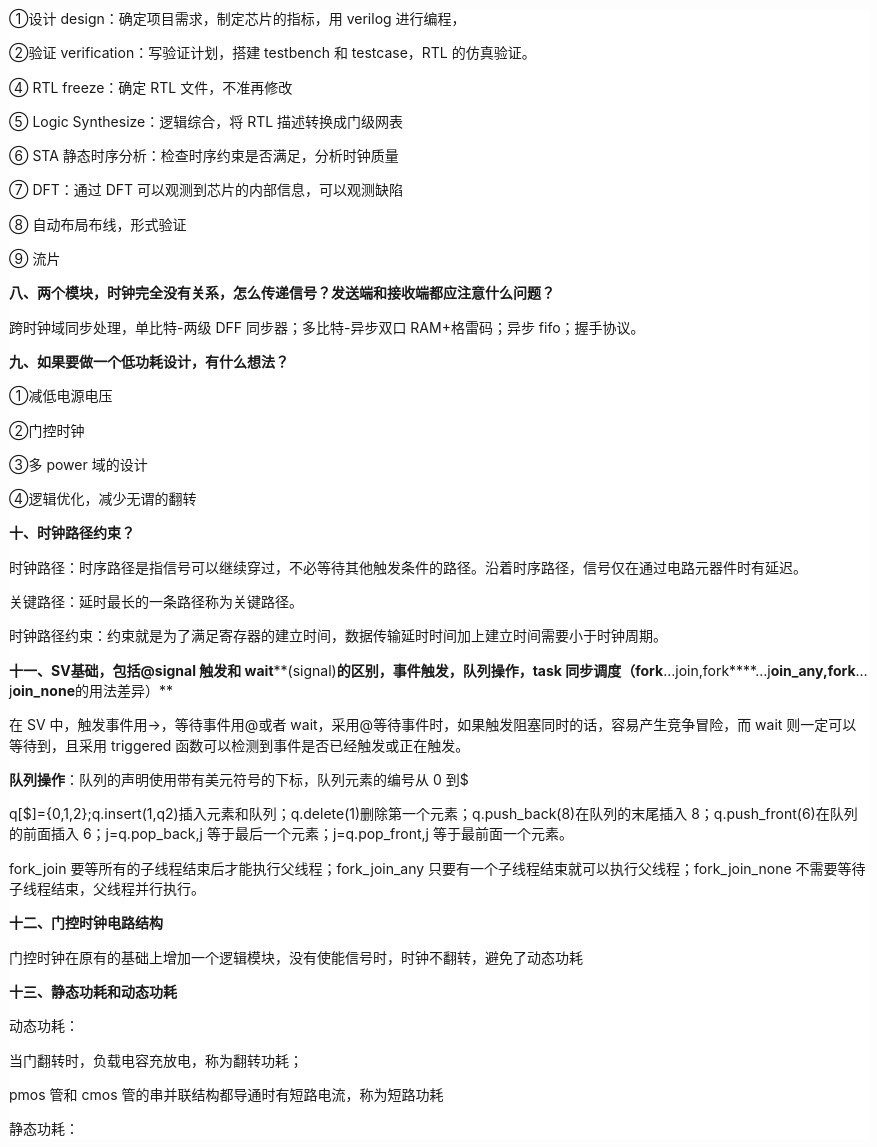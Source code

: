 ①设计 design：确定项目需求，制定芯片的指标，用 verilog 进行编程，

②验证 verification：写验证计划，搭建 testbench 和 testcase，RTL 的仿真验证。

④ RTL freeze：确定 RTL 文件，不准再修改

⑤ Logic Synthesize：逻辑综合，将 RTL 描述转换成门级网表

⑥ STA 静态时序分析：检查时序约束是否满足，分析时钟质量

⑦ DFT：通过 DFT 可以观测到芯片的内部信息，可以观测缺陷

⑧ 自动布局布线，形式验证

⑨ 流片

**八、两个模块，时钟完全没有关系，怎么传递信号？发送端和接收端都应注意什么问题？**

跨时钟域同步处理，单比特-两级 DFF 同步器；多比特-异步双口 RAM+格雷码；异步 fifo；握手协议。

**九、如果要做一个低功耗设计，有什么想法？**

①减低电源电压

②门控时钟

③多 power 域的设计

④逻辑优化，减少无谓的翻转

**十、时钟路径约束？**

时钟路径：时序路径是指信号可以继续穿过，不必等待其他触发条件的路径。沿着时序路径，信号仅在通过电路元器件时有延迟。

关键路径：延时最长的一条路径称为关键路径。

时钟路径约束：约束就是为了满足寄存器的建立时间，数据传输延时时间加上建立时间需要小于时钟周期。

**十一、S****V****基础，包括@signal 触发和 wait****(signal)****的区别，事件触发，队列操作，task 同步调度（fork****…join,fork****…j****oin_any,fork****…j****oin_none****的用法差异）**

在 SV 中，触发事件用->，等待事件用@或者 wait，采用@等待事件时，如果触发阻塞同时的话，容易产生竞争冒险，而 wait 则一定可以等待到，且采用 triggered 函数可以检测到事件是否已经触发或正在触发。

**队列操作**：队列的声明使用带有美元符号的下标，队列元素的编号从 0 到$

q[$]={0,1,2};q.insert(1,q2)插入元素和队列；q.delete(1)删除第一个元素；q.push_back(8)在队列的末尾插入 8；q.push_front(6)在队列的前面插入 6；j=q.pop_back,j 等于最后一个元素；j=q.pop_front,j 等于最前面一个元素。

fork_join 要等所有的子线程结束后才能执行父线程；fork_join_any 只要有一个子线程结束就可以执行父线程；fork_join_none 不需要等待子线程结束，父线程并行执行。

**十二、门控时钟电路结构**

门控时钟在原有的基础上增加一个逻辑模块，没有使能信号时，时钟不翻转，避免了动态功耗

**十三、静态功耗和动态功耗**

动态功耗：

当门翻转时，负载电容充放电，称为翻转功耗；

pmos 管和 cmos 管的串并联结构都导通时有短路电流，称为短路功耗

静态功耗：
